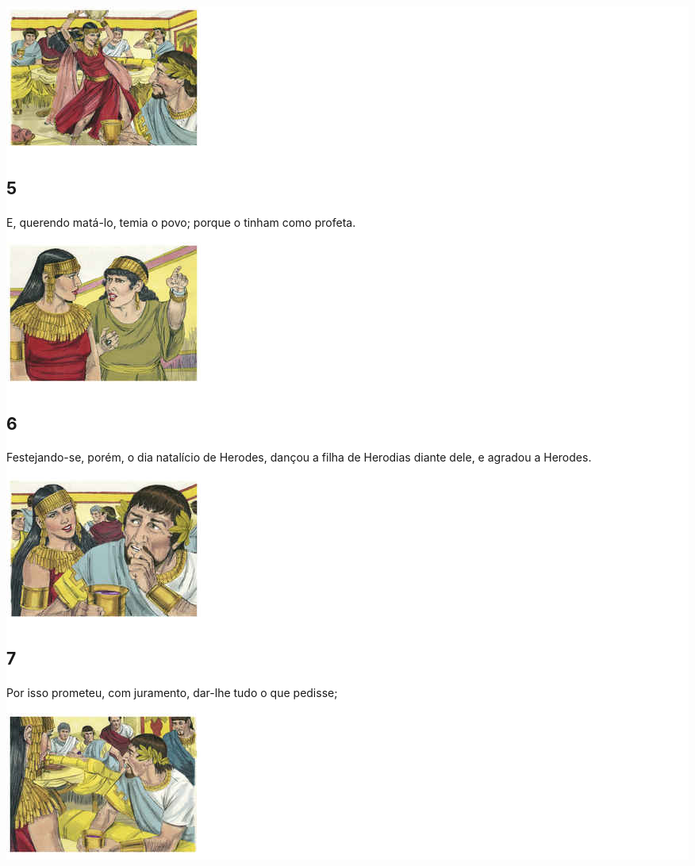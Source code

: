 ![](../.img/Mt/14/4-0.jpg)

## 5
E, querendo matá-lo, temia o povo; porque o tinham como profeta.

![](../.img/Mt/14/5-0.jpg)

## 6
Festejando-se, porém, o dia natalício de Herodes, dançou a filha de Herodias diante dele, e agradou a Herodes.

![](../.img/Mt/14/6-0.jpg)

## 7
Por isso prometeu, com juramento, dar-lhe tudo o que pedisse;

![](../.img/Mt/14/7-0.jpg)
